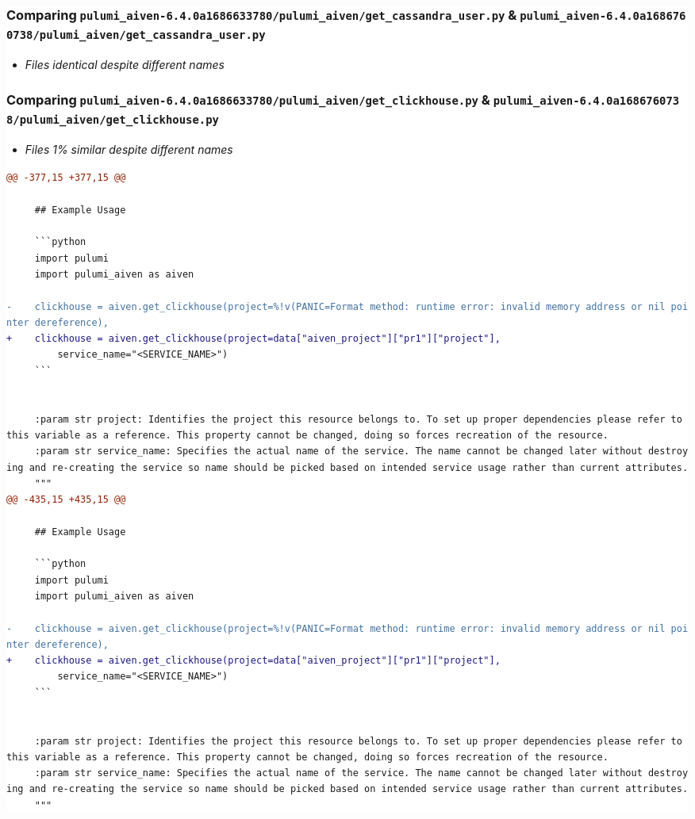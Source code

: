 ### Comparing `pulumi_aiven-6.4.0a1686633780/pulumi_aiven/get_cassandra_user.py` & `pulumi_aiven-6.4.0a1686760738/pulumi_aiven/get_cassandra_user.py`

 * *Files identical despite different names*

### Comparing `pulumi_aiven-6.4.0a1686633780/pulumi_aiven/get_clickhouse.py` & `pulumi_aiven-6.4.0a1686760738/pulumi_aiven/get_clickhouse.py`

 * *Files 1% similar despite different names*

```diff
@@ -377,15 +377,15 @@
 
     ## Example Usage
 
     ```python
     import pulumi
     import pulumi_aiven as aiven
 
-    clickhouse = aiven.get_clickhouse(project=%!v(PANIC=Format method: runtime error: invalid memory address or nil pointer dereference),
+    clickhouse = aiven.get_clickhouse(project=data["aiven_project"]["pr1"]["project"],
         service_name="<SERVICE_NAME>")
     ```
 
 
     :param str project: Identifies the project this resource belongs to. To set up proper dependencies please refer to this variable as a reference. This property cannot be changed, doing so forces recreation of the resource.
     :param str service_name: Specifies the actual name of the service. The name cannot be changed later without destroying and re-creating the service so name should be picked based on intended service usage rather than current attributes.
     """
@@ -435,15 +435,15 @@
 
     ## Example Usage
 
     ```python
     import pulumi
     import pulumi_aiven as aiven
 
-    clickhouse = aiven.get_clickhouse(project=%!v(PANIC=Format method: runtime error: invalid memory address or nil pointer dereference),
+    clickhouse = aiven.get_clickhouse(project=data["aiven_project"]["pr1"]["project"],
         service_name="<SERVICE_NAME>")
     ```
 
 
     :param str project: Identifies the project this resource belongs to. To set up proper dependencies please refer to this variable as a reference. This property cannot be changed, doing so forces recreation of the resource.
     :param str service_name: Specifies the actual name of the service. The name cannot be changed later without destroying and re-creating the service so name should be picked based on intended service usage rather than current attributes.
     """
```
